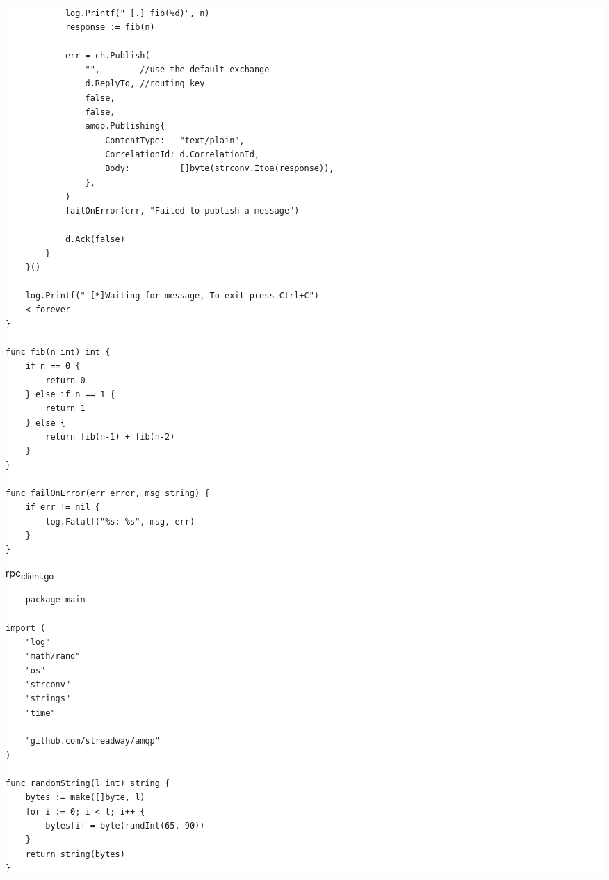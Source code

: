     			log.Printf(" [.] fib(%d)", n)
    			response := fib(n)
    
    			err = ch.Publish(
    				"",        //use the default exchange
    				d.ReplyTo, //routing key
    				false,
    				false,
    				amqp.Publishing{
    					ContentType:   "text/plain",
    					CorrelationId: d.CorrelationId,
    					Body:          []byte(strconv.Itoa(response)),
    				},
    			)
    			failOnError(err, "Failed to publish a message")
    
    			d.Ack(false)
    		}
    	}()
    
    	log.Printf(" [*]Waiting for message, To exit press Ctrl+C")
    	<-forever
    }
    
    func fib(n int) int {
    	if n == 0 {
    		return 0
    	} else if n == 1 {
    		return 1
    	} else {
    		return fib(n-1) + fib(n-2)
    	}
    }
    
    func failOnError(err error, msg string) {
    	if err != nil {
    		log.Fatalf("%s: %s", msg, err)
    	}
    }

rpc<sub>client.go</sub>

    	package main
    
    import (
    	"log"
    	"math/rand"
    	"os"
    	"strconv"
    	"strings"
    	"time"
    
    	"github.com/streadway/amqp"
    )
    
    func randomString(l int) string {
    	bytes := make([]byte, l)
    	for i := 0; i < l; i++ {
    		bytes[i] = byte(randInt(65, 90))
    	}
    	return string(bytes)
    }
    